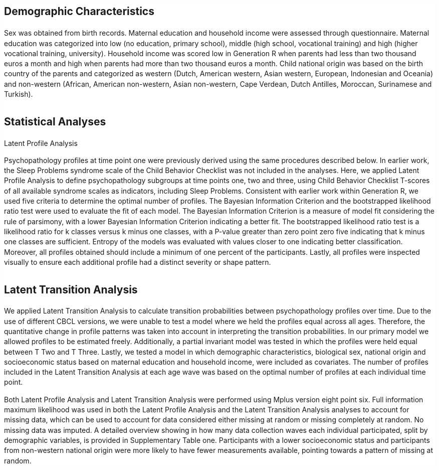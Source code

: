 
## Demographic Characteristics

Sex was obtained from birth records. Maternal education and household income were assessed through questionnaire. Maternal education was categorized into low (no education, primary school), middle (high school, vocational training) and high (higher vocational training, university). Household income was scored low in Generation R when parents had less than two thousand euros a month and high when parents had more than two thousand euros a month. Child national origin was based on the birth country of the parents and categorized as western (Dutch, American western, Asian western, European, Indonesian and Oceania) and non-western (African, American non-western, Asian non-western, Cape Verdean, Dutch Antilles, Moroccan, Surinamese and Turkish).


## Statistical Analyses

Latent Profile Analysis

Psychopathology profiles at time point one were previously derived using the same procedures described below. In earlier work, the Sleep Problems syndrome scale of the Child Behavior Checklist was not included in the analyses. Here, we applied Latent Profile Analysis to define psychopathology subgroups at time points one, two and three, using Child Behavior Checklist T-scores of all available syndrome scales as indicators, including Sleep Problems. Consistent with earlier work within Generation R, we used five criteria to determine the optimal number of profiles. The Bayesian Information Criterion and the bootstrapped likelihood ratio test were used to evaluate the fit of each model. The Bayesian Information Criterion is a measure of model fit considering the rule of parsimony, with a lower Bayesian Information Criterion indicating a better fit. The bootstrapped likelihood ratio test is a likelihood ratio for k classes versus k minus one classes, with a P-value greater than zero point zero five indicating that k minus one classes are sufficient. Entropy of the models was evaluated with values closer to one indicating better classification. Moreover, all profiles obtained should include a minimum of one percent of the participants. Lastly, all profiles were inspected visually to ensure each additional profile had a distinct severity or shape pattern.


## Latent Transition Analysis

We applied Latent Transition Analysis to calculate transition probabilities between psychopathology profiles over time. Due to the use of different CBCL versions, we were unable to test a model where we held the profiles equal across all ages. Therefore, the quantitative change in profile patterns was taken into account in interpreting the transition probabilities. In our primary model we allowed profiles to be estimated freely. Additionally, a partial invariant model was tested in which the profiles were held equal between T Two and T Three. Lastly, we tested a model in which demographic characteristics, biological sex, national origin and socioeconomic status based on maternal education and household income, were included as covariates. The number of profiles included in the Latent Transition Analysis at each age wave was based on the optimal number of profiles at each individual time point.

Both Latent Profile Analysis and Latent Transition Analysis were performed using Mplus version eight point six. Full information maximum likelihood was used in both the Latent Profile Analysis and the Latent Transition Analysis analyses to account for missing data, which can be used to account for data considered either missing at random or missing completely at random. No missing data was imputed. A detailed overview showing in how many data collection waves each individual participated, split by demographic variables, is provided in Supplementary Table one. Participants with a lower socioeconomic status and participants from non-western national origin were more likely to have fewer measurements available, pointing towards a pattern of missing at random.
